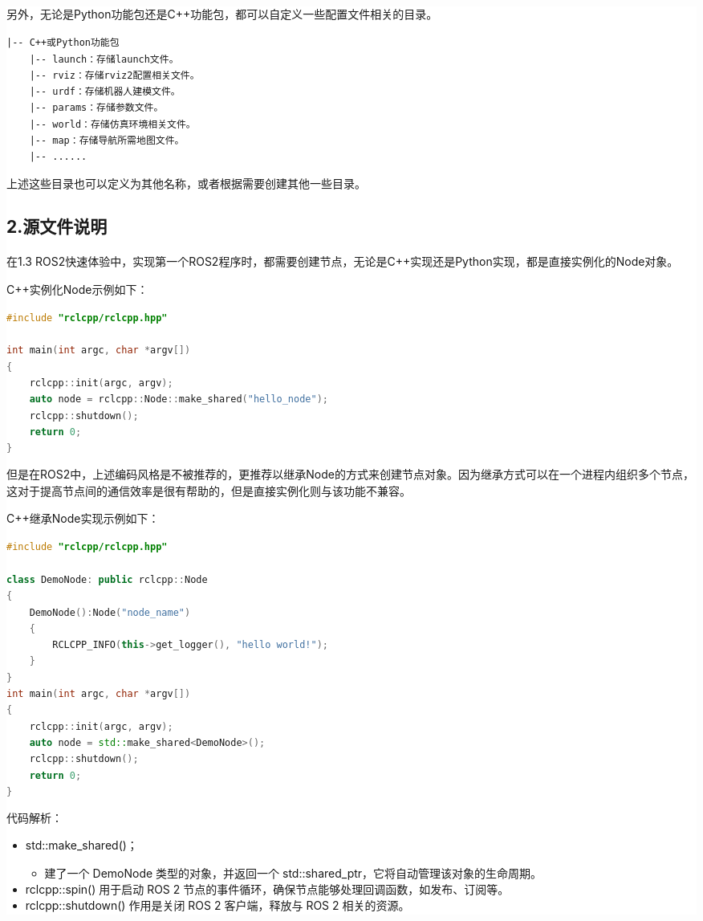 另外，无论是Python功能包还是C++功能包，都可以自定义一些配置文件相关的目录。

```
|-- C++或Python功能包
    |-- launch：存储launch文件。
    |-- rviz：存储rviz2配置相关文件。
    |-- urdf：存储机器人建模文件。
    |-- params：存储参数文件。
    |-- world：存储仿真环境相关文件。
    |-- map：存储导航所需地图文件。
    |-- ......
```
上述这些目录也可以定义为其他名称，或者根据需要创建其他一些目录。

## 2.源文件说明
在1.3 ROS2快速体验中，实现第一个ROS2程序时，都需要创建节点，无论是C++实现还是Python实现，都是直接实例化的Node对象。

C++实例化Node示例如下：
```cpp
#include "rclcpp/rclcpp.hpp"

int main(int argc, char *argv[])
{
    rclcpp::init(argc, argv);
    auto node = rclcpp::Node::make_shared("hello_node");
    rclcpp::shutdown();
    return 0;
}
```

但是在ROS2中，上述编码风格是不被推荐的，更推荐以继承Node的方式来创建节点对象。因为继承方式可以在一个进程内组织多个节点，这对于提高节点间的通信效率是很有帮助的，但是直接实例化则与该功能不兼容。

C++继承Node实现示例如下：
```cpp
#include "rclcpp/rclcpp.hpp"

class DemoNode: public rclcpp::Node
{
    DemoNode():Node("node_name")
    {
        RCLCPP_INFO(this->get_logger(), "hello world!");
    }
}
int main(int argc, char *argv[])
{
    rclcpp::init(argc, argv);
    auto node = std::make_shared<DemoNode>();
    rclcpp::shutdown();
    return 0;
}
```
代码解析：
- std::make_shared<DemoNode>()；
  - 建了一个 DemoNode 类型的对象，并返回一个 std::shared_ptr<DemoNode>，它将自动管理该对象的生命周期。
- rclcpp::spin() 用于启动 ROS 2 节点的事件循环，确保节点能够处理回调函数，如发布、订阅等。
- rclcpp::shutdown() 作用是关闭 ROS 2 客户端，释放与 ROS 2 相关的资源。
